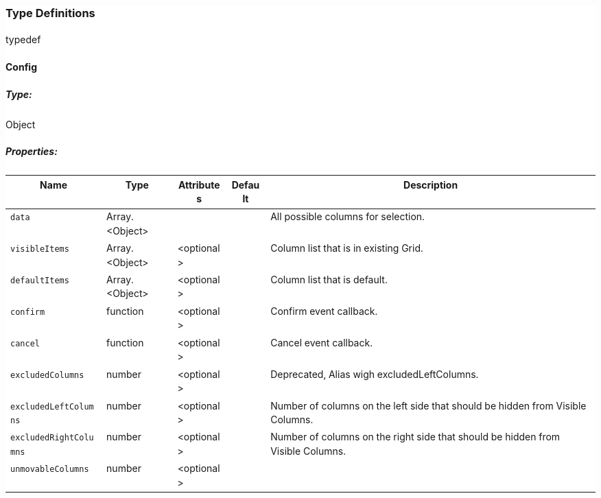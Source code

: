 <div id="elf-api-container"><div id="main-template" class="elf-template">    <section><article>                                                <h3 class="subsection-title">Type Definitions</h3>                        <div class="item">            <div class="item-type">typedef</div>    <h4 class="name" id="~Config">Config</h4>    <h5>Type:</h5>    <span class="param-type">Object</span>    <h5>Properties:</h5>    <div class="props"><table>    <thead>    <tr>                <th>Name</th>                <th>Type</th>                <th>Attributes</th>                        <th>Default</th>                <th class="last">Description</th>    </tr>    </thead>    <tbody>            <tr>                            <td class="name"><code>data</code></td>                        <td class="type">                            <span class="param-type">Array.&lt;Object&gt;</span>                        </td>                            <td class="attributes">                                                </td>                                        <td class="default">                                </td>                        <td class="description last">All possible columns for selection.</td>        </tr>            <tr>                            <td class="name"><code>visibleItems</code></td>                        <td class="type">                            <span class="param-type">Array.&lt;Object&gt;</span>                        </td>                            <td class="attributes">                                    &lt;optional&gt;<br>                                                </td>                                        <td class="default">                                </td>                        <td class="description last">Column list that is in existing Grid.</td>        </tr>            <tr>                            <td class="name"><code>defaultItems</code></td>                        <td class="type">                            <span class="param-type">Array.&lt;Object&gt;</span>                        </td>                            <td class="attributes">                                    &lt;optional&gt;<br>                                                </td>                                        <td class="default">                                </td>                        <td class="description last">Column list that is default.</td>        </tr>            <tr>                            <td class="name"><code>confirm</code></td>                        <td class="type">                            <span class="param-type">function</span>                        </td>                            <td class="attributes">                                    &lt;optional&gt;<br>                                                </td>                                        <td class="default">                                </td>                        <td class="description last">Confirm event callback.</td>        </tr>            <tr>                            <td class="name"><code>cancel</code></td>                        <td class="type">                            <span class="param-type">function</span>                        </td>                            <td class="attributes">                                    &lt;optional&gt;<br>                                                </td>                                        <td class="default">                                </td>                        <td class="description last">Cancel event callback.</td>        </tr>            <tr>                            <td class="name"><code>excludedColumns</code></td>                        <td class="type">                            <span class="param-type">number</span>                        </td>                            <td class="attributes">                                    &lt;optional&gt;<br>                                                </td>                                        <td class="default">                                </td>                        <td class="description last">Deprecated, Alias wigh excludedLeftColumns.</td>        </tr>            <tr>                            <td class="name"><code>excludedLeftColumns</code></td>                        <td class="type">                            <span class="param-type">number</span>                        </td>                            <td class="attributes">                                    &lt;optional&gt;<br>                                                </td>                                        <td class="default">                                </td>                        <td class="description last">Number of columns on the left side that should be hidden from Visible Columns.</td>        </tr>            <tr>                            <td class="name"><code>excludedRightColumns</code></td>                        <td class="type">                            <span class="param-type">number</span>                        </td>                            <td class="attributes">                                    &lt;optional&gt;<br>                                                </td>                                        <td class="default">                                </td>                        <td class="description last">Number of columns on the right side that should be hidden from Visible Columns.</td>        </tr>            <tr>                            <td class="name"><code>unmovableColumns</code></td>                        <td class="type">                            <span class="param-type">number</span>                        </td>                            <td class="attributes">                                    &lt;optional&gt;<br>                                                </td>                                        <td class="default">